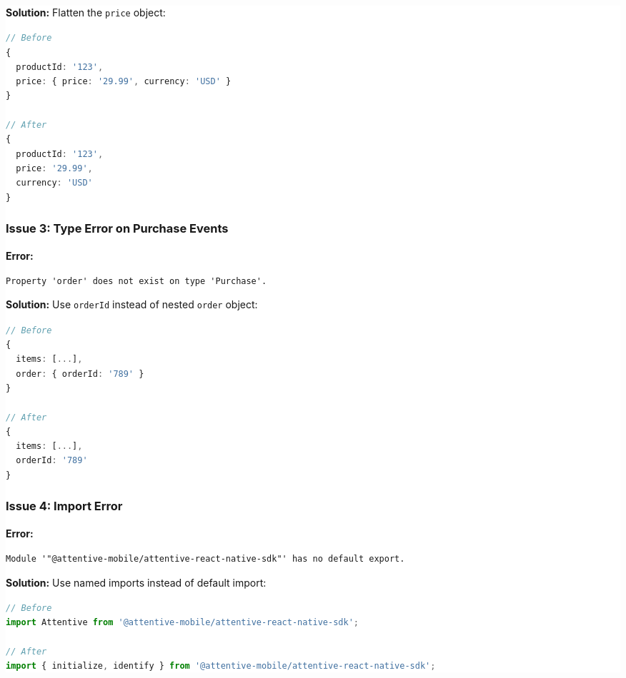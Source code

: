 **Solution:**
Flatten the `price` object:

```typescript
// Before
{
  productId: '123',
  price: { price: '29.99', currency: 'USD' }
}

// After
{
  productId: '123',
  price: '29.99',
  currency: 'USD'
}
```

### Issue 3: Type Error on Purchase Events

**Error:**
```
Property 'order' does not exist on type 'Purchase'.
```

**Solution:**
Use `orderId` instead of nested `order` object:

```typescript
// Before
{
  items: [...],
  order: { orderId: '789' }
}

// After
{
  items: [...],
  orderId: '789'
}
```

### Issue 4: Import Error

**Error:**
```
Module '"@attentive-mobile/attentive-react-native-sdk"' has no default export.
```

**Solution:**
Use named imports instead of default import:

```typescript
// Before
import Attentive from '@attentive-mobile/attentive-react-native-sdk';

// After
import { initialize, identify } from '@attentive-mobile/attentive-react-native-sdk';
```
